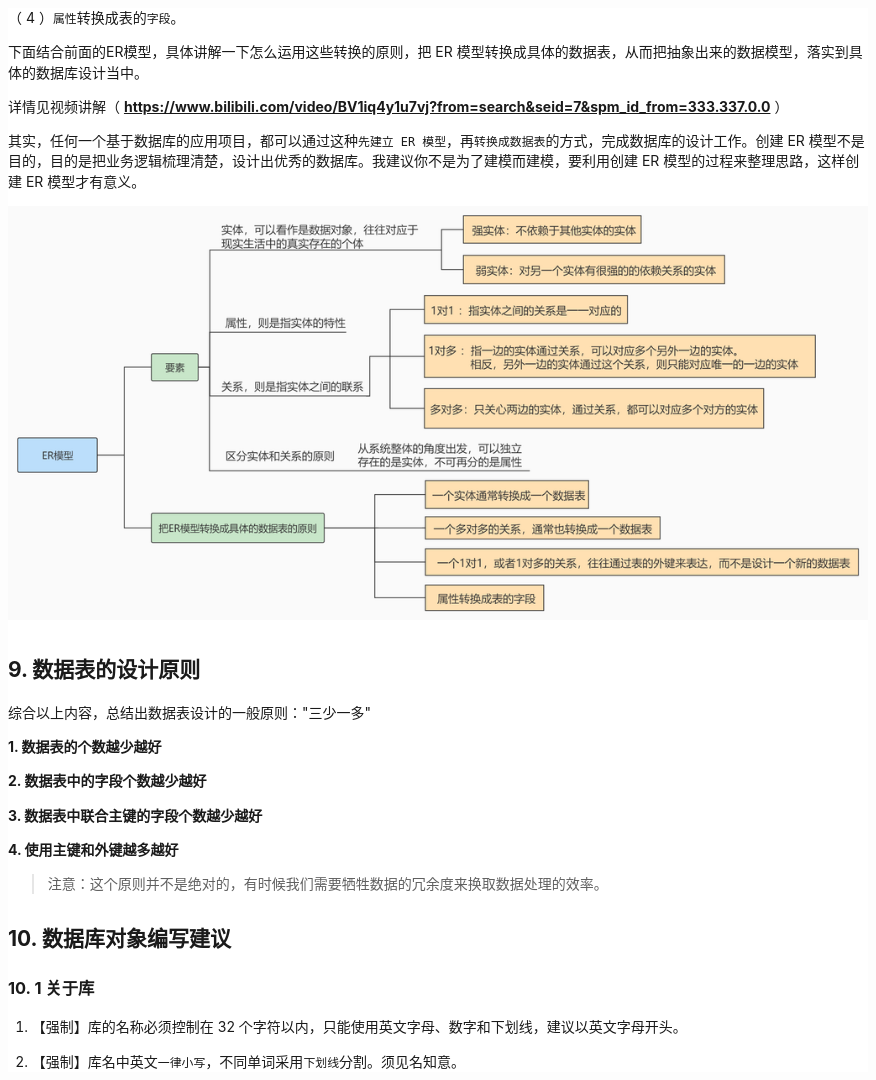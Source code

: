 （ 4 ）`属性`转换成表的`字段`。

下面结合前面的ER模型，具体讲解一下怎么运用这些转换的原则，把 ER 模型转换成具体的数据表，从而把抽象出来的数据模型，落实到具体的数据库设计当中。

详情见视频讲解（ **https://www.bilibili.com/video/BV1iq4y1u7vj?from=search&seid=7&spm_id_from=333.337.0.0** ）

其实，任何一个基于数据库的应用项目，都可以通过这种`先建立 ER 模型`，再`转换成数据表`的方式，完成数据库的设计工作。创建 ER 模型不是目的，目的是把业务逻辑梳理清楚，设计出优秀的数据库。我建议你不是为了建模而建模，要利用创建 ER 模型的过程来整理思路，这样创建 ER 模型才有意义。

![image-20220210154129784](images/image-20220210154129784.png)


## 9. 数据表的设计原则

综合以上内容，总结出数据表设计的一般原则："三少一多"

**1. 数据表的个数越少越好**

**2. 数据表中的字段个数越少越好**

**3. 数据表中联合主键的字段个数越少越好**

**4. 使用主键和外键越多越好**

>  注意：这个原则并不是绝对的，有时候我们需要牺牲数据的冗余度来换取数据处理的效率。

## 10. 数据库对象编写建议

### 10. 1 关于库

1. 【强制】库的名称必须控制在 32 个字符以内，只能使用英文字母、数字和下划线，建议以英文字母开头。

2. 【强制】库名中英文`一律小写`，不同单词采用`下划线`分割。须见名知意。
